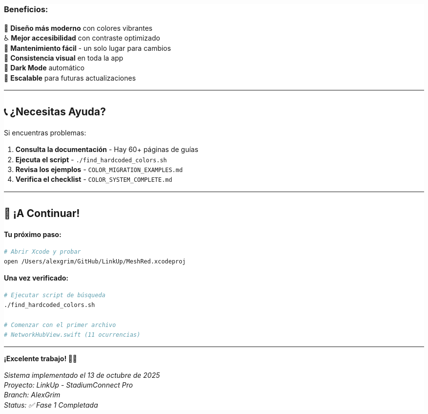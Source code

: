 ### Beneficios:

🎨 **Diseño más moderno** con colores vibrantes  
♿ **Mejor accesibilidad** con contraste optimizado  
🔧 **Mantenimiento fácil** - un solo lugar para cambios  
📱 **Consistencia visual** en toda la app  
🌙 **Dark Mode** automático  
🚀 **Escalable** para futuras actualizaciones

---

## 📞 ¿Necesitas Ayuda?

Si encuentras problemas:

1. **Consulta la documentación** - Hay 60+ páginas de guías
2. **Ejecuta el script** - `./find_hardcoded_colors.sh`
3. **Revisa los ejemplos** - `COLOR_MIGRATION_EXAMPLES.md`
4. **Verifica el checklist** - `COLOR_SYSTEM_COMPLETE.md`

---

## 🚀 ¡A Continuar!

**Tu próximo paso:**

```bash
# Abrir Xcode y probar
open /Users/alexgrim/GitHub/LinkUp/MeshRed.xcodeproj
```

**Una vez verificado:**

```bash
# Ejecutar script de búsqueda
./find_hardcoded_colors.sh

# Comenzar con el primer archivo
# NetworkHubView.swift (11 ocurrencias)
```

---

**¡Excelente trabajo! 🎉✨**

_Sistema implementado el 13 de octubre de 2025_  
_Proyecto: LinkUp - StadiumConnect Pro_  
_Branch: AlexGrim_  
_Status: ✅ Fase 1 Completada_
